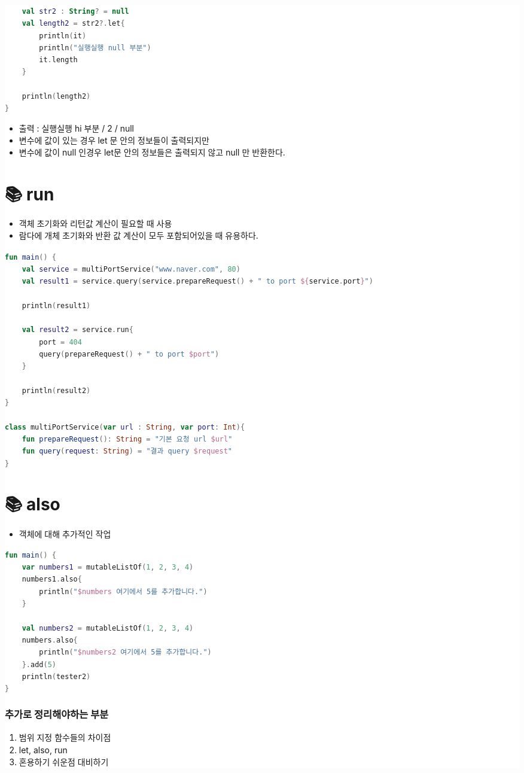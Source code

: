 ~~~kotlin
    val str2 : String? = null
    val length2 = str2?.let{
        println(it)
        println("실행실행 null 부분")
        it.length
    }
    
    println(length2)   
}
~~~
- 출력 : 실행실행 hi 부분 / 2 / null
- 변수에 값이 있는 경우 let 문 안의 정보들이 출력되지만
- 변수에 값이 null 인경우 let문 안의 정보들은 출력되지 않고 null 만 반환한다.


# 📚 run 
- 객체 초기화와 리턴값 계산이 필요할 때 사용
- 람다에 개체 초기화와 반환 값 계산이 모두 포함되어있을 때 유용하다.
~~~kotlin
fun main() {
    val service = multiPortService("www.naver.com", 80)
    val result1 = service.query(service.prepareRequest() + " to port ${service.port}")
    
    println(result1)
    
    val result2 = service.run{
        port = 404
        query(prepareRequest() + " to port $port")
    }
    
    println(result2)
}

class multiPortService(var url : String, var port: Int){
    fun prepareRequest(): String = "기본 요청 url $url"
    fun query(request: String) = "결과 query $request"
}
~~~

# 📚 also 
- 객체에 대해 추가적인 작업
~~~kotlin
fun main() {
    var numbers1 = mutableListOf(1, 2, 3, 4)
    numbers1.also{
        println("$numbers 여기에서 5를 추가합니다.")
    }
    
    val numbers2 = mutableListOf(1, 2, 3, 4)
    numbers.also{
        println("$numbers2 여기에서 5를 추가합니다.")
    }.add(5)
    println(tester2)
}
~~~


### 추가로 정리해야하는 부분
1. 범위 지정 함수들의 차이점
2. let, also, run
3. 혼용하기 쉬운점 대비하기
